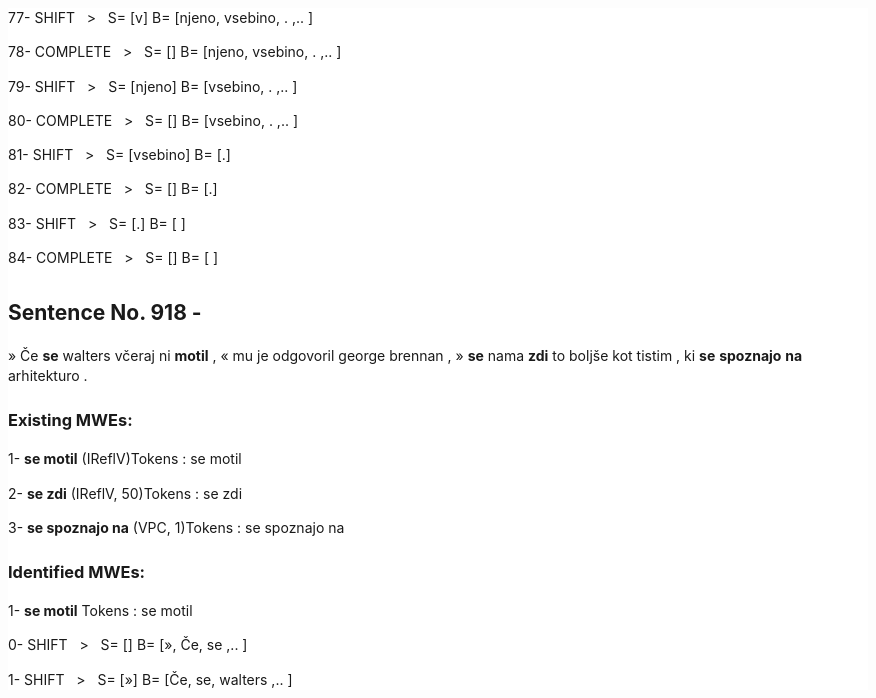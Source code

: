 

77- SHIFT&nbsp;&nbsp;&nbsp;>&nbsp;&nbsp;&nbsp;S= [v]   B= [njeno, vsebino, . ,.. ]



78- COMPLETE&nbsp;&nbsp;&nbsp;>&nbsp;&nbsp;&nbsp;S= []   B= [njeno, vsebino, . ,.. ]



79- SHIFT&nbsp;&nbsp;&nbsp;>&nbsp;&nbsp;&nbsp;S= [njeno]   B= [vsebino, . ,.. ]



80- COMPLETE&nbsp;&nbsp;&nbsp;>&nbsp;&nbsp;&nbsp;S= []   B= [vsebino, . ,.. ]



81- SHIFT&nbsp;&nbsp;&nbsp;>&nbsp;&nbsp;&nbsp;S= [vsebino]   B= [.]



82- COMPLETE&nbsp;&nbsp;&nbsp;>&nbsp;&nbsp;&nbsp;S= []   B= [.]



83- SHIFT&nbsp;&nbsp;&nbsp;>&nbsp;&nbsp;&nbsp;S= [.]   B= [ ]



84- COMPLETE&nbsp;&nbsp;&nbsp;>&nbsp;&nbsp;&nbsp;S= []   B= [ ]

## Sentence No. 918 - 
» Če **se** walters včeraj ni **motil** , « mu je odgovoril george brennan , » **se** nama **zdi** to boljše kot tistim , ki **se** **spoznajo** **na** arhitekturo . 
### Existing MWEs: 
1- **se motil** (IReflV)Tokens : 
se
motil


2- **se zdi** (IReflV, 50)Tokens : 
se
zdi


3- **se spoznajo na** (VPC, 1)Tokens : 
se
spoznajo
na


### Identified MWEs: 
1- **se motil** Tokens : 
se
motil





0- SHIFT&nbsp;&nbsp;&nbsp;>&nbsp;&nbsp;&nbsp;S= []   B= [», Če, se ,.. ]



1- SHIFT&nbsp;&nbsp;&nbsp;>&nbsp;&nbsp;&nbsp;S= [»]   B= [Če, se, walters ,.. ]
